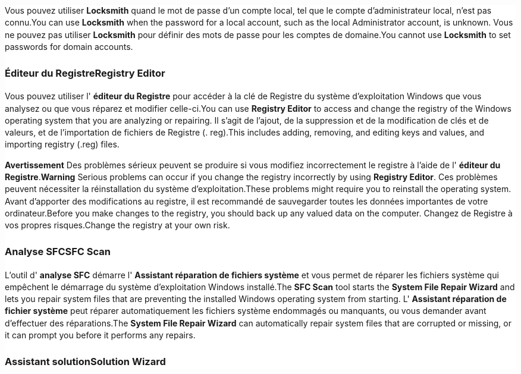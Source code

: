 <span data-ttu-id="7f725-172">Vous pouvez utiliser **Locksmith** quand le mot de passe d’un compte local, tel que le compte d’administrateur local, n’est pas connu.</span><span class="sxs-lookup"><span data-stu-id="7f725-172">You can use **Locksmith** when the password for a local account, such as the local Administrator account, is unknown.</span></span> <span data-ttu-id="7f725-173">Vous ne pouvez pas utiliser **Locksmith** pour définir des mots de passe pour les comptes de domaine.</span><span class="sxs-lookup"><span data-stu-id="7f725-173">You cannot use **Locksmith** to set passwords for domain accounts.</span></span>

### <span data-ttu-id="7f725-174">Éditeur du Registre</span><span class="sxs-lookup"><span data-stu-id="7f725-174">Registry Editor</span></span>

<span data-ttu-id="7f725-175">Vous pouvez utiliser l' **éditeur du Registre** pour accéder à la clé de Registre du système d’exploitation Windows que vous analysez ou que vous réparez et modifier celle-ci.</span><span class="sxs-lookup"><span data-stu-id="7f725-175">You can use **Registry Editor** to access and change the registry of the Windows operating system that you are analyzing or repairing.</span></span> <span data-ttu-id="7f725-176">Il s’agit de l’ajout, de la suppression et de la modification de clés et de valeurs, et de l’importation de fichiers de Registre (. reg).</span><span class="sxs-lookup"><span data-stu-id="7f725-176">This includes adding, removing, and editing keys and values, and importing registry (.reg) files.</span></span>

<span data-ttu-id="7f725-177">**Avertissement**  Des problèmes sérieux peuvent se produire si vous modifiez incorrectement le registre à l’aide de l' **éditeur du Registre**.</span><span class="sxs-lookup"><span data-stu-id="7f725-177">**Warning** Serious problems can occur if you change the registry incorrectly by using **Registry Editor**.</span></span> <span data-ttu-id="7f725-178">Ces problèmes peuvent nécessiter la réinstallation du système d’exploitation.</span><span class="sxs-lookup"><span data-stu-id="7f725-178">These problems might require you to reinstall the operating system.</span></span> <span data-ttu-id="7f725-179">Avant d’apporter des modifications au registre, il est recommandé de sauvegarder toutes les données importantes de votre ordinateur.</span><span class="sxs-lookup"><span data-stu-id="7f725-179">Before you make changes to the registry, you should back up any valued data on the computer.</span></span> <span data-ttu-id="7f725-180">Changez de Registre à vos propres risques.</span><span class="sxs-lookup"><span data-stu-id="7f725-180">Change the registry at your own risk.</span></span>

 

### <span data-ttu-id="7f725-181">Analyse SFC</span><span class="sxs-lookup"><span data-stu-id="7f725-181">SFC Scan</span></span>

<span data-ttu-id="7f725-182">L’outil d' **analyse SFC** démarre l' **Assistant réparation de fichiers système** et vous permet de réparer les fichiers système qui empêchent le démarrage du système d’exploitation Windows installé.</span><span class="sxs-lookup"><span data-stu-id="7f725-182">The **SFC Scan** tool starts the **System File Repair Wizard** and lets you repair system files that are preventing the installed Windows operating system from starting.</span></span> <span data-ttu-id="7f725-183">L' **Assistant réparation de fichier système** peut réparer automatiquement les fichiers système endommagés ou manquants, ou vous demander avant d’effectuer des réparations.</span><span class="sxs-lookup"><span data-stu-id="7f725-183">The **System File Repair Wizard** can automatically repair system files that are corrupted or missing, or it can prompt you before it performs any repairs.</span></span>

### <span data-ttu-id="7f725-184">Assistant solution</span><span class="sxs-lookup"><span data-stu-id="7f725-184">Solution Wizard</span></span>

